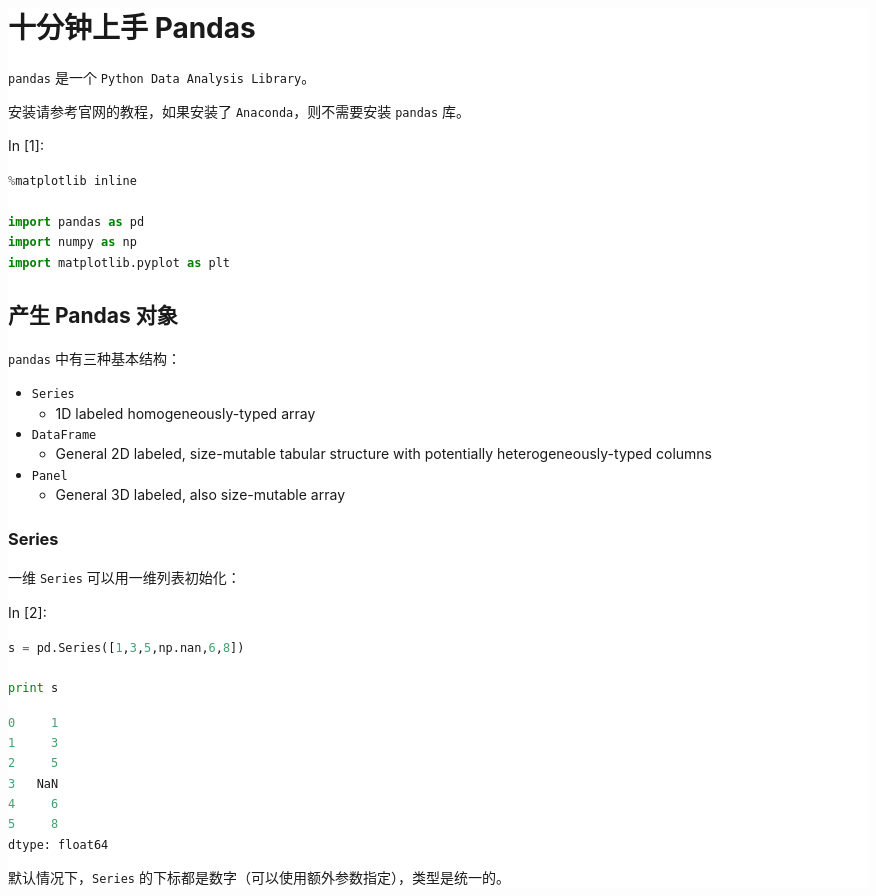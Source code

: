 # 十分钟上手 Pandas

`pandas` 是一个 `Python Data Analysis Library`。

安装请参考官网的教程，如果安装了 `Anaconda`，则不需要安装 `pandas` 库。

In [1]:

```py
%matplotlib inline

import pandas as pd
import numpy as np
import matplotlib.pyplot as plt

```

## 产生 Pandas 对象

`pandas` 中有三种基本结构：

*   `Series`
    *   1D labeled homogeneously-typed array
*   `DataFrame`
    *   General 2D labeled, size-mutable tabular structure with potentially heterogeneously-typed columns
*   `Panel`
    *   General 3D labeled, also size-mutable array

### Series

一维 `Series` 可以用一维列表初始化：

In [2]:

```py
s = pd.Series([1,3,5,np.nan,6,8])

print s

```

```py
0     1
1     3
2     5
3   NaN
4     6
5     8
dtype: float64

```

默认情况下，`Series` 的下标都是数字（可以使用额外参数指定），类型是统一的。
